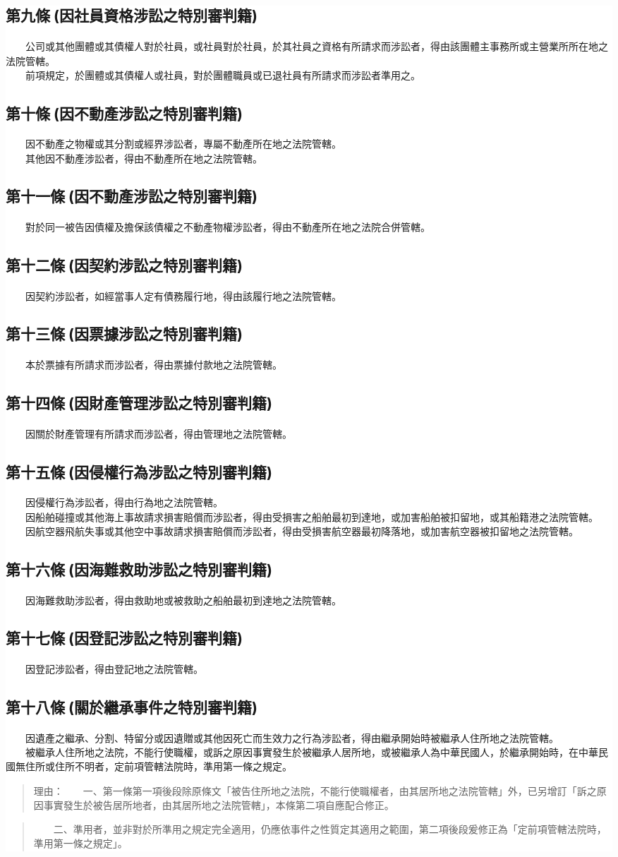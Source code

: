 
第九條 (因社員資格涉訟之特別審判籍)
-----------------------------------
　　公司或其他團體或其債權人對於社員，或社員對於社員，於其社員之資格有所請求而涉訟者，得由該團體主事務所或主營業所所在地之法院管轄。  
　　前項規定，於團體或其債權人或社員，對於團體職員或已退社員有所請求而涉訟者準用之。  


第十條 (因不動產涉訟之特別審判籍)
---------------------------------
　　因不動產之物權或其分割或經界涉訟者，專屬不動產所在地之法院管轄。  
　　其他因不動產涉訟者，得由不動產所在地之法院管轄。  


第十一條 (因不動產涉訟之特別審判籍)
-----------------------------------
　　對於同一被告因債權及擔保該債權之不動產物權涉訟者，得由不動產所在地之法院合併管轄。  


第十二條 (因契約涉訟之特別審判籍)
---------------------------------
　　因契約涉訟者，如經當事人定有債務履行地，得由該履行地之法院管轄。  


第十三條 (因票據涉訟之特別審判籍)
---------------------------------
　　本於票據有所請求而涉訟者，得由票據付款地之法院管轄。  


第十四條 (因財產管理涉訟之特別審判籍)
-------------------------------------
　　因關於財產管理有所請求而涉訟者，得由管理地之法院管轄。  


第十五條 (因侵權行為涉訟之特別審判籍)
-------------------------------------
　　因侵權行為涉訟者，得由行為地之法院管轄。  
　　因船舶碰撞或其他海上事故請求損害賠償而涉訟者，得由受損害之船舶最初到達地，或加害船舶被扣留地，或其船籍港之法院管轄。  
　　因航空器飛航失事或其他空中事故請求損害賠償而涉訟者，得由受損害航空器最初降落地，或加害航空器被扣留地之法院管轄。  


第十六條 (因海難救助涉訟之特別審判籍)
-------------------------------------
　　因海難救助涉訟者，得由救助地或被救助之船舶最初到達地之法院管轄。  


第十七條 (因登記涉訟之特別審判籍)
---------------------------------
　　因登記涉訟者，得由登記地之法院管轄。  


第十八條 (關於繼承事件之特別審判籍)
-----------------------------------
　　因遺產之繼承、分割、特留分或因遺贈或其他因死亡而生效力之行為涉訟者，得由繼承開始時被繼承人住所地之法院管轄。  
　　被繼承人住所地之法院，不能行使職權，或訴之原因事實發生於被繼承人居所地，或被繼承人為中華民國人，於繼承開始時，在中華民國無住所或住所不明者，定前項管轄法院時，準用第一條之規定。  
> 理由：　　一、第一條第一項後段除原條文「被告住所地之法院，不能行使職權者，由其居所地之法院管轄」外，已另增訂「訴之原因事實發生於被告居所地者，由其居所地之法院管轄」，本條第二項自應配合修正。

> 　　二、準用者，並非對於所準用之規定完全適用，仍應依事件之性質定其適用之範圍，第二項後段爰修正為「定前項管轄法院時，準用第一條之規定」。

